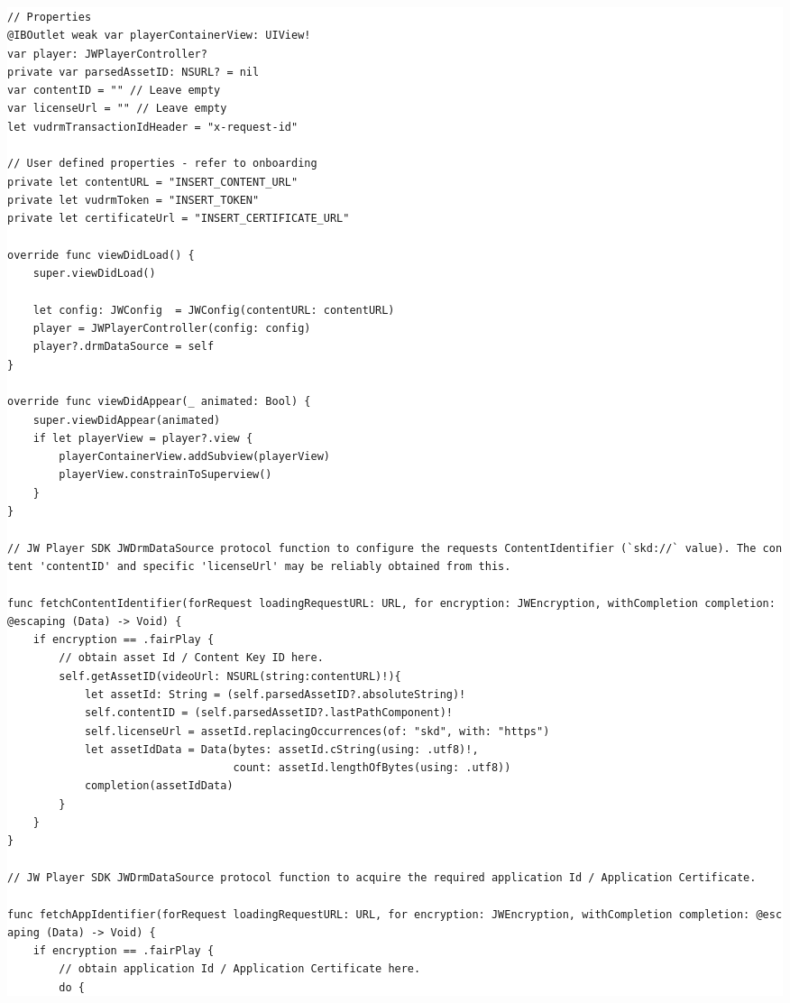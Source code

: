     // Properties
    @IBOutlet weak var playerContainerView: UIView!
    var player: JWPlayerController?
    private var parsedAssetID: NSURL? = nil
    var contentID = "" // Leave empty
    var licenseUrl = "" // Leave empty
    let vudrmTransactionIdHeader = "x-request-id"
    
    // User defined properties - refer to onboarding
    private let contentURL = "INSERT_CONTENT_URL"
    private let vudrmToken = "INSERT_TOKEN"
    private let certificateUrl = "INSERT_CERTIFICATE_URL"

    override func viewDidLoad() {
        super.viewDidLoad()
        
        let config: JWConfig  = JWConfig(contentURL: contentURL)
        player = JWPlayerController(config: config)
        player?.drmDataSource = self
    }
    
    override func viewDidAppear(_ animated: Bool) {
        super.viewDidAppear(animated)
        if let playerView = player?.view {
            playerContainerView.addSubview(playerView)
            playerView.constrainToSuperview()
        }
    }
    
    // JW Player SDK JWDrmDataSource protocol function to configure the requests ContentIdentifier (`skd://` value). The content 'contentID' and specific 'licenseUrl' may be reliably obtained from this.
    
    func fetchContentIdentifier(forRequest loadingRequestURL: URL, for encryption: JWEncryption, withCompletion completion: @escaping (Data) -> Void) {
        if encryption == .fairPlay {
            // obtain asset Id / Content Key ID here.
            self.getAssetID(videoUrl: NSURL(string:contentURL)!){
                let assetId: String = (self.parsedAssetID?.absoluteString)!
                self.contentID = (self.parsedAssetID?.lastPathComponent)!
                self.licenseUrl = assetId.replacingOccurrences(of: "skd", with: "https")
                let assetIdData = Data(bytes: assetId.cString(using: .utf8)!,
                                       count: assetId.lengthOfBytes(using: .utf8))
                completion(assetIdData)
            }
        }
    }
    
    // JW Player SDK JWDrmDataSource protocol function to acquire the required application Id / Application Certificate.
    
    func fetchAppIdentifier(forRequest loadingRequestURL: URL, for encryption: JWEncryption, withCompletion completion: @escaping (Data) -> Void) {
        if encryption == .fairPlay {
            // obtain application Id / Application Certificate here.
            do {
                